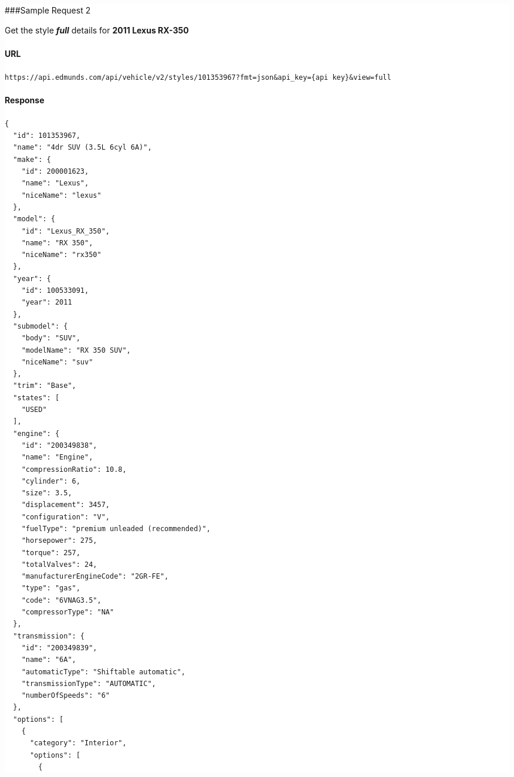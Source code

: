 ###Sample Request 2

Get the style ***full*** details for **2011 Lexus RX-350**

#### URL

	https://api.edmunds.com/api/vehicle/v2/styles/101353967?fmt=json&api_key={api key}&view=full

#### Response

	{
	  "id": 101353967,
	  "name": "4dr SUV (3.5L 6cyl 6A)",
	  "make": {
	    "id": 200001623,
	    "name": "Lexus",
	    "niceName": "lexus"
	  },
	  "model": {
	    "id": "Lexus_RX_350",
	    "name": "RX 350",
	    "niceName": "rx350"
	  },
	  "year": {
	    "id": 100533091,
	    "year": 2011
	  },
	  "submodel": {
	    "body": "SUV",
	    "modelName": "RX 350 SUV",
	    "niceName": "suv"
	  },
	  "trim": "Base",
	  "states": [
	    "USED"
	  ],
	  "engine": {
	    "id": "200349838",
	    "name": "Engine",
	    "compressionRatio": 10.8,
	    "cylinder": 6,
	    "size": 3.5,
	    "displacement": 3457,
	    "configuration": "V",
	    "fuelType": "premium unleaded (recommended)",
	    "horsepower": 275,
	    "torque": 257,
	    "totalValves": 24,
	    "manufacturerEngineCode": "2GR-FE",
	    "type": "gas",
	    "code": "6VNAG3.5",
	    "compressorType": "NA"
	  },
	  "transmission": {
	    "id": "200349839",
	    "name": "6A",
	    "automaticType": "Shiftable automatic",
	    "transmissionType": "AUTOMATIC",
	    "numberOfSpeeds": "6"
	  },
	  "options": [
	    {
	      "category": "Interior",
	      "options": [
	        {